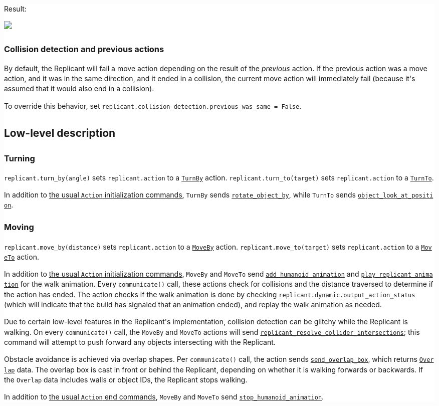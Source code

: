 Result:

![](images/movement/non_kinematic.gif)

### Collision detection and previous actions

By default, the Replicant will fail a move action depending on the result of the *previous* action. If the previous action was a move action, and it was in the same direction, and it ended in a collision, the current move action will immediately fail (because it's assumed that it would also end in a collision).

To override this behavior, set `replicant.collision_detection.previous_was_same = False`.

## Low-level description

### Turning

`replicant.turn_by(angle)` sets `replicant.action` to a [`TurnBy`](../../python/replicant/actions/turn_by.md) action. `replicant.turn_to(target)` sets `replicant.action` to a [`TurnTo`](../../python/replicant/actions/turn_to.md).

In addition to [the usual `Action` initialization commands](actions.md), `TurnBy` sends [`rotate_object_by`](../../api/command_api.md#rotate_object_by), while `TurnTo` sends [`object_look_at_position`](../../api/command_api.md#object_look_at_position).

### Moving

`replicant.move_by(distance)` sets `replicant.action` to a [`MoveBy`](../../python/replicant/actions/move_by.md) action. `replicant.move_to(target)` sets `replicant.action` to a [`MoveTo`](../../python/replicant/actions/move_to.md) action.

In addition to [the usual `Action` initialization commands](actions.md),  `MoveBy` and `MoveTo` send [`add_humanoid_animation`](../../api/command_api.md#add_humanoid_animation) and [`play_replicant_animation`](../../api/command_api.md#play_replicant_animation) for the walk animation. Every `communicate()` call, these actions check for collisions and the distance traversed to determine if the action has ended. The action checks if the walk animation is done by checking `replicant.dynamic.output_action_status` (which will indicate that the build has signaled that an animation ended), and replay the walk animation as needed.

Due to certain low-level features in the Replicant's implementation, collision detection can be glitchy while the Replicant is walking. On every `communicate()` call, the `MoveBy` and `MoveTo` actions will send [`replicant_resolve_collider_intersections`](../../api/command_api.md#replicant_resolve_collider_intersections); this command will attempt to push forward any objects intersecting with the Replicant.

Obstacle avoidance is achieved via overlap shapes. Per `communicate()` call, the action sends [`send_overlap_box`](../../api/command_api.md#send_overlap_box), which returns [`Overlap`](../../api/output_data.md#Overlap) data. The overlap box is cast in front or behind the Replicant, depending on whether it is walking forwards or backwards. If the `Overlap` data includes walls or object IDs, the Replicant stops walking.

In addition to [the usual `Action` end commands](actions.md), `MoveBy` and `MoveTo` send [`stop_humanoid_animation`](../../api/command_api.md#stop_humanoid_animation).
